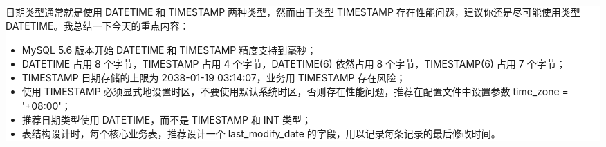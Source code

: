 日期类型通常就是使用 DATETIME 和 TIMESTAMP 两种类型，然而由于类型 TIMESTAMP 存在性能问题，建议你还是尽可能使用类型 DATETIME。我总结一下今天的重点内容：

- MySQL 5.6 版本开始 DATETIME 和 TIMESTAMP 精度支持到毫秒；
- DATETIME 占用 8 个字节，TIMESTAMP 占用 4 个字节，DATETIME(6) 依然占用 8 个字节，TIMESTAMP(6) 占用 7 个字节；
- TIMESTAMP 日期存储的上限为 2038-01-19 03:14:07，业务用 TIMESTAMP 存在风险；
- 使用 TIMESTAMP 必须显式地设置时区，不要使用默认系统时区，否则存在性能问题，推荐在配置文件中设置参数 time_zone = '+08:00'；
- 推荐日期类型使用 DATETIME，而不是 TIMESTAMP 和 INT 类型；
- 表结构设计时，每个核心业务表，推荐设计一个 last_modify_date 的字段，用以记录每条记录的最后修改时间。
